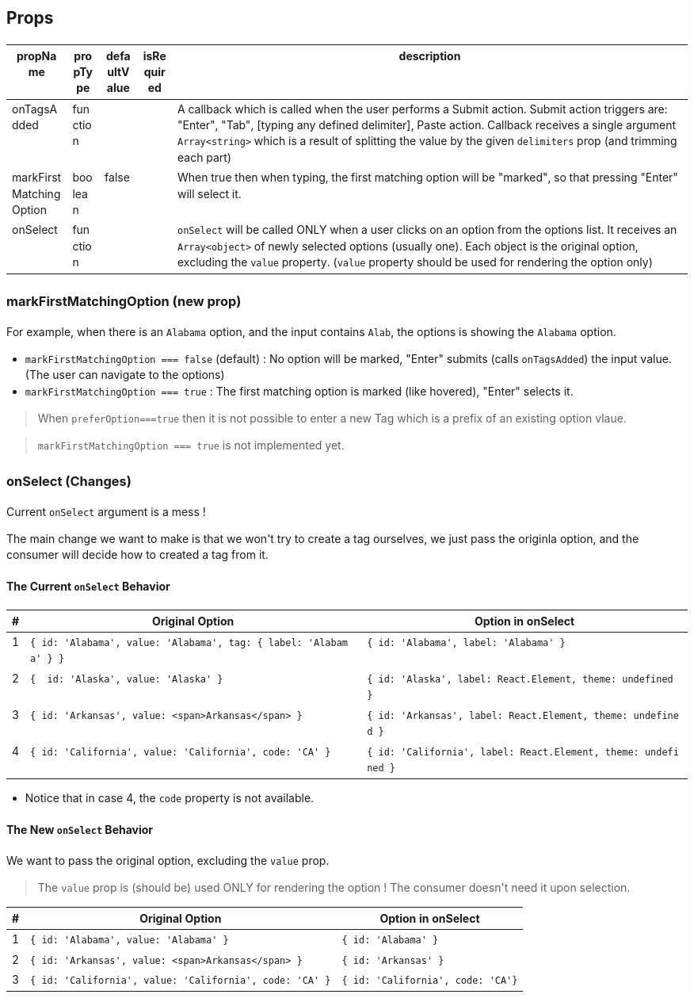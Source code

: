 ## Props

| propName | propType | defaultValue | isRequired | description |
|----------|----------|--------------|------------|-------------|
| onTagsAdded | function |  |  |  A callback which is called when the user performs a Submit action. Submit action triggers are: "Enter", "Tab", [typing any defined delimiter], Paste action. Callback receives a single argument `Array<string>` which is a result of splitting the value by the given `delimiters` prop (and trimming each part)|
| markFirstMatchingOption | boolean | false |  | When true then when typing, the first matching option will be "marked", so that pressing "Enter" will select it.|
| onSelect | function | | |`onSelect` will be called ONLY when a user clicks on an option from the options list. It receives an `Array<object>` of newly selected options (usually one). Each object is the original option, excluding the `value` property. (`value` property should be used for rendering the option only)|

### markFirstMatchingOption (new prop)

For example, when there is an `Alabama` option, and the input contains `Alab`, the options is showing the `Alabama` option.

- `markFirstMatchingOption === false` (default) : No option will be marked, "Enter" submits (calls `onTagsAdded`) the input value. (The user can navigate to the options)
- `markFirstMatchingOption === true` : The first matching option is marked (like hovered), "Enter" selects it.

> When `preferOption===true` then it is not possible to enter a new Tag which is a prefix of an existing option vlaue.

> `markFirstMatchingOption === true` is not implemented yet.

### onSelect (Changes)

Current `onSelect` argument is a mess !

The main change we want to make is that we won't try to create a tag ourselves, we just pass the originla option, and the consumer will decide how to created a tag from it.

#### The Current `onSelect` Behavior

|#| Original Option | Option in onSelect |
|-|-----------------|--------------------|
|1|`{ id: 'Alabama', value: 'Alabama', tag: { label: 'Alabama' } }` |`{ id: 'Alabama', label: 'Alabama' }` |
|2|`{  id: 'Alaska', value: 'Alaska' }` | `{ id: 'Alaska', label: React.Element, theme: undefined }` |
|3|`{ id: 'Arkansas', value: <span>Arkansas</span> }` | `{ id: 'Arkansas', label: React.Element, theme: undefined }` |
|4|`{ id: 'California', value: 'California', code: 'CA' }` | `{ id: 'California', label: React.Element, theme: undefined }`|

- Notice that in case 4, the `code` property is not available.

#### The New `onSelect` Behavior

We want to pass the original option, excluding the `value` prop.

> The `value` prop is (should be) used ONLY for rendering the option ! The consumer doesn't need it upon selection.

|#| Original Option | Option in onSelect |
|-|-----------------|--------------------|
|1|`{ id: 'Alabama', value: 'Alabama' }` |`{ id: 'Alabama' }` |
|2|`{ id: 'Arkansas', value: <span>Arkansas</span> }` | `{ id: 'Arkansas' }` |
|3|`{ id: 'California', value: 'California', code: 'CA' }` | `{ id: 'California', code: 'CA'}`|
